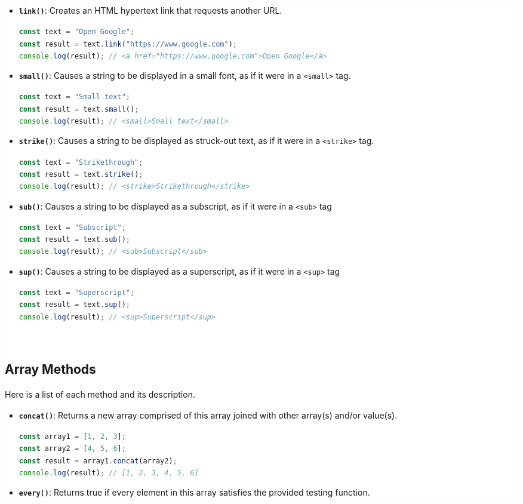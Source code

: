 - **`link()`**: Creates an HTML hypertext link that requests another URL.

  ```jsx
  const text = "Open Google";
  const result = text.link("https://www.google.com");
  console.log(result); // <a href="https://www.google.com">Open Google</a>
  ```

- **`small()`**: Causes a string to be displayed in a small font, as if it were in a `<small>` tag.

  ```jsx
  const text = "Small text";
  const result = text.small();
  console.log(result); // <small>Small text</small>
  ```

- **`strike()`**: Causes a string to be displayed as struck-out text, as if it were in a `<strike>` tag.

  ```jsx
  const text = "Strikethrough";
  const result = text.strike();
  console.log(result); // <strike>Strikethrough</strike>
  ```

- **`sub()`**: Causes a string to be displayed as a subscript, as if it were in a `<sub>` tag

  ```jsx
  const text = "Subscript";
  const result = text.sub();
  console.log(result); // <sub>Subscript</sub>
  ```

- **`sup()`**: Causes a string to be displayed as a superscript, as if it were in a `<sup>` tag

  ```jsx
  const text = "Superscript";
  const result = text.sup();
  console.log(result); // <sup>Superscript</sup>
  ```

<br>

## Array Methods
Here is a list of each method and its description.

- **`concat()`**: Returns a new array comprised of this array joined with other array(s) and/or value(s).

  ```jsx
  const array1 = [1, 2, 3];
  const array2 = [4, 5, 6];
  const result = array1.concat(array2);
  console.log(result); // [1, 2, 3, 4, 5, 6]
  ```
  
- **`every()`**: Returns true if every element in this array satisfies the provided testing function.
  